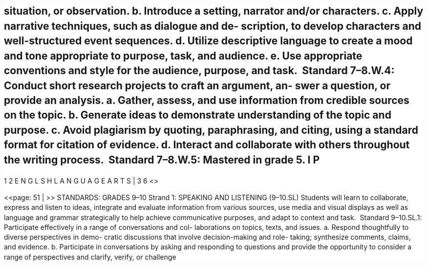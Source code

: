 situation, or observation.
b.  Introduce a setting, narrator and/or characters.
c.  Apply narrative techniques, such as dialogue and de-
scription, to develop characters and well-structured 
event sequences.
d.  Utilize descriptive language to create a mood and tone 
appropriate to purpose, task, and audience.
e.  Use appropriate conventions and style for the audience, 
purpose, and task.
  Standard 7–8.W.4:  Conduct short research projects to craft an argument, an-
swer a question, or provide an analysis.
a.  Gather, assess, and use information from credible 
sources on the topic.
b.  Generate ideas to demonstrate understanding of the 
topic and purpose. 
c.  Avoid plagiarism by quoting, paraphrasing, and citing, 
using a standard format for citation of evidence.
d.  Interact and collaborate with others throughout the 
writing process.
  Standard 7–8.W.5:  Mastered in grade 5. 
I
P
-
1
2
E
N
G
L
S
H
L
A
N
G
U
A
G
E
A
R
T
S
|
3
6
<<endpage>>

<<page: 51 | >>
STANDARDS: GRADES 9–10
Strand 1: SPEAKING AND LISTENING (9–10.SL)
Students will learn to collaborate, express and listen to ideas, integrate 
and evaluate information from various sources, use media and visual 
displays as well as language and grammar strategically to help achieve 
communicative purposes, and adapt to context and task.
  Standard 9–10.SL.1:  Participate effectively in a range of conversations and col-
laborations on topics, texts, and issues.
a.  Respond thoughtfully to diverse perspectives in demo-
cratic discussions that involve decision-making and role-
taking; synthesize comments, claims, and evidence.
b.  Participate in conversations by asking and responding 
to questions and provide the opportunity to consider 
a range of perspectives and clarify, verify, or challenge 